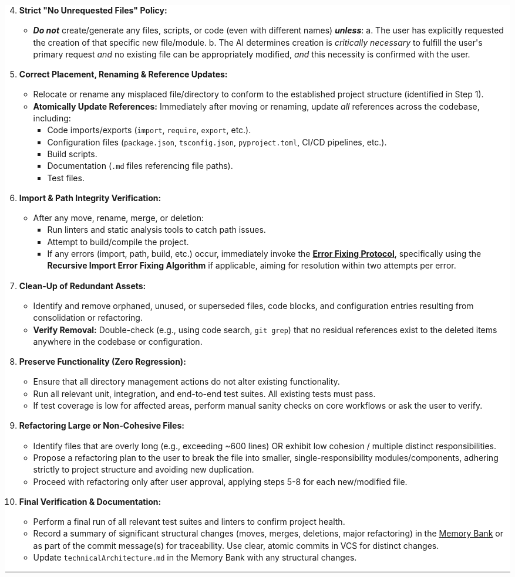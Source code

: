 4.  **Strict "No Unrequested Files" Policy:**
    *   ***Do not*** create/generate any files, scripts, or code (even with different names) ***unless***:
        a. The user has explicitly requested the creation of that specific new file/module.
        b. The AI determines creation is *critically necessary* to fulfill the user's primary request *and* no existing file can be appropriately modified, *and* this necessity is confirmed with the user.

5.  **Correct Placement, Renaming & Reference Updates:**
    *   Relocate or rename any misplaced file/directory to conform to the established project structure (identified in Step 1).
    *   **Atomically Update References:** Immediately after moving or renaming, update *all* references across the codebase, including:
        *   Code imports/exports (`import`, `require`, `export`, etc.).
        *   Configuration files (`package.json`, `tsconfig.json`, `pyproject.toml`, CI/CD pipelines, etc.).
        *   Build scripts.
        *   Documentation (`.md` files referencing file paths).
        *   Test files.

6.  **Import & Path Integrity Verification:**
    *   After any move, rename, merge, or deletion:
        *   Run linters and static analysis tools to catch path issues.
        *   Attempt to build/compile the project.
        *   If any errors (import, path, build, etc.) occur, immediately invoke the **[Error Fixing Protocol](./003-error-fixing-protocols.mdc)**, specifically using the **Recursive Import Error Fixing Algorithm** if applicable, aiming for resolution within two attempts per error.

7.  **Clean-Up of Redundant Assets:**
    *   Identify and remove orphaned, unused, or superseded files, code blocks, and configuration entries resulting from consolidation or refactoring.
    *   **Verify Removal:** Double-check (e.g., using code search, `git grep`) that no residual references exist to the deleted items anywhere in the codebase or configuration.

8.  **Preserve Functionality (Zero Regression):**
    *   Ensure that all directory management actions do not alter existing functionality.
    *   Run all relevant unit, integration, and end-to-end test suites. All existing tests must pass.
    *   If test coverage is low for affected areas, perform manual sanity checks on core workflows or ask the user to verify.

9.  **Refactoring Large or Non-Cohesive Files:**
    *   Identify files that are overly long (e.g., exceeding ~600 lines) OR exhibit low cohesion / multiple distinct responsibilities.
    *   Propose a refactoring plan to the user to break the file into smaller, single-responsibility modules/components, adhering strictly to project structure and avoiding new duplication.
    *   Proceed with refactoring only after user approval, applying steps 5-8 for each new/modified file.

10. **Final Verification & Documentation:**
    *   Perform a final run of all relevant test suites and linters to confirm project health.
    *   Record a summary of significant structural changes (moves, merges, deletions, major refactoring) in the [Memory Bank](./001-memory-bank-protocols.mdc) or as part of the commit message(s) for traceability. Use clear, atomic commits in VCS for distinct changes.
    *   Update `technicalArchitecture.md` in the Memory Bank with any structural changes.

---
